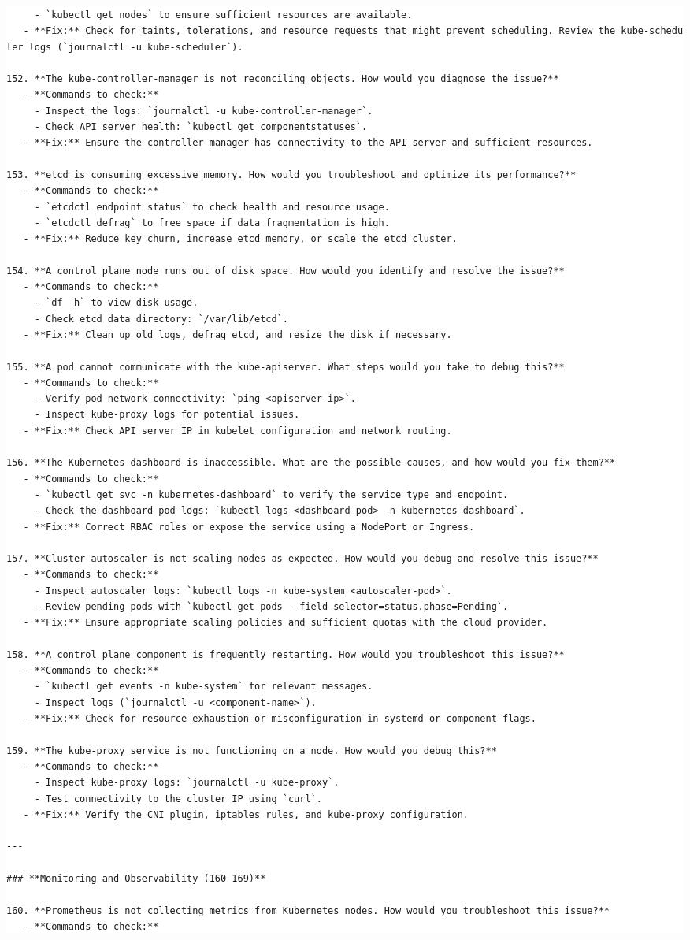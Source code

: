 ```
     - `kubectl get nodes` to ensure sufficient resources are available.
   - **Fix:** Check for taints, tolerations, and resource requests that might prevent scheduling. Review the kube-scheduler logs (`journalctl -u kube-scheduler`).

152. **The kube-controller-manager is not reconciling objects. How would you diagnose the issue?**
   - **Commands to check:**
     - Inspect the logs: `journalctl -u kube-controller-manager`.
     - Check API server health: `kubectl get componentstatuses`.
   - **Fix:** Ensure the controller-manager has connectivity to the API server and sufficient resources.

153. **etcd is consuming excessive memory. How would you troubleshoot and optimize its performance?**
   - **Commands to check:**
     - `etcdctl endpoint status` to check health and resource usage.
     - `etcdctl defrag` to free space if data fragmentation is high.
   - **Fix:** Reduce key churn, increase etcd memory, or scale the etcd cluster.

154. **A control plane node runs out of disk space. How would you identify and resolve the issue?**
   - **Commands to check:**
     - `df -h` to view disk usage.
     - Check etcd data directory: `/var/lib/etcd`.
   - **Fix:** Clean up old logs, defrag etcd, and resize the disk if necessary.

155. **A pod cannot communicate with the kube-apiserver. What steps would you take to debug this?**
   - **Commands to check:**
     - Verify pod network connectivity: `ping <apiserver-ip>`.
     - Inspect kube-proxy logs for potential issues.
   - **Fix:** Check API server IP in kubelet configuration and network routing.

156. **The Kubernetes dashboard is inaccessible. What are the possible causes, and how would you fix them?**
   - **Commands to check:**
     - `kubectl get svc -n kubernetes-dashboard` to verify the service type and endpoint.
     - Check the dashboard pod logs: `kubectl logs <dashboard-pod> -n kubernetes-dashboard`.
   - **Fix:** Correct RBAC roles or expose the service using a NodePort or Ingress.

157. **Cluster autoscaler is not scaling nodes as expected. How would you debug and resolve this issue?**
   - **Commands to check:**
     - Inspect autoscaler logs: `kubectl logs -n kube-system <autoscaler-pod>`.
     - Review pending pods with `kubectl get pods --field-selector=status.phase=Pending`.
   - **Fix:** Ensure appropriate scaling policies and sufficient quotas with the cloud provider.

158. **A control plane component is frequently restarting. How would you troubleshoot this issue?**
   - **Commands to check:**
     - `kubectl get events -n kube-system` for relevant messages.
     - Inspect logs (`journalctl -u <component-name>`).
   - **Fix:** Check for resource exhaustion or misconfiguration in systemd or component flags.

159. **The kube-proxy service is not functioning on a node. How would you debug this?**
   - **Commands to check:**
     - Inspect kube-proxy logs: `journalctl -u kube-proxy`.
     - Test connectivity to the cluster IP using `curl`.
   - **Fix:** Verify the CNI plugin, iptables rules, and kube-proxy configuration.

---

### **Monitoring and Observability (160–169)**

160. **Prometheus is not collecting metrics from Kubernetes nodes. How would you troubleshoot this issue?**
   - **Commands to check:**
```